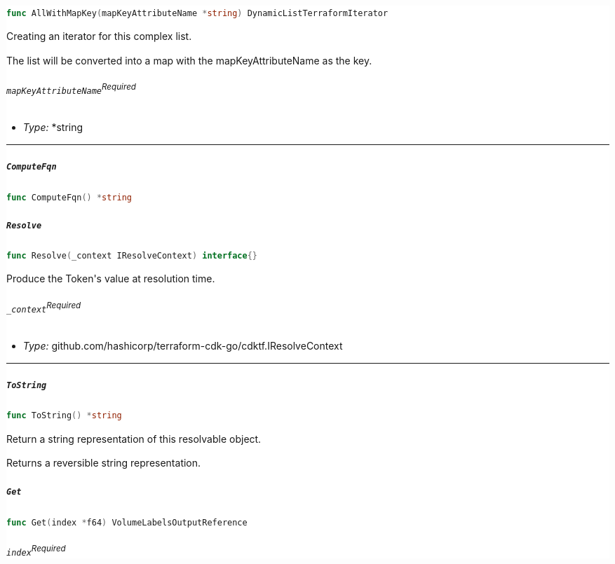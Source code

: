```go
func AllWithMapKey(mapKeyAttributeName *string) DynamicListTerraformIterator
```

Creating an iterator for this complex list.

The list will be converted into a map with the mapKeyAttributeName as the key.

###### `mapKeyAttributeName`<sup>Required</sup> <a name="mapKeyAttributeName" id="@cdktf/provider-docker.volume.VolumeLabelsList.allWithMapKey.parameter.mapKeyAttributeName"></a>

- *Type:* *string

---

##### `ComputeFqn` <a name="ComputeFqn" id="@cdktf/provider-docker.volume.VolumeLabelsList.computeFqn"></a>

```go
func ComputeFqn() *string
```

##### `Resolve` <a name="Resolve" id="@cdktf/provider-docker.volume.VolumeLabelsList.resolve"></a>

```go
func Resolve(_context IResolveContext) interface{}
```

Produce the Token's value at resolution time.

###### `_context`<sup>Required</sup> <a name="_context" id="@cdktf/provider-docker.volume.VolumeLabelsList.resolve.parameter._context"></a>

- *Type:* github.com/hashicorp/terraform-cdk-go/cdktf.IResolveContext

---

##### `ToString` <a name="ToString" id="@cdktf/provider-docker.volume.VolumeLabelsList.toString"></a>

```go
func ToString() *string
```

Return a string representation of this resolvable object.

Returns a reversible string representation.

##### `Get` <a name="Get" id="@cdktf/provider-docker.volume.VolumeLabelsList.get"></a>

```go
func Get(index *f64) VolumeLabelsOutputReference
```

###### `index`<sup>Required</sup> <a name="index" id="@cdktf/provider-docker.volume.VolumeLabelsList.get.parameter.index"></a>
